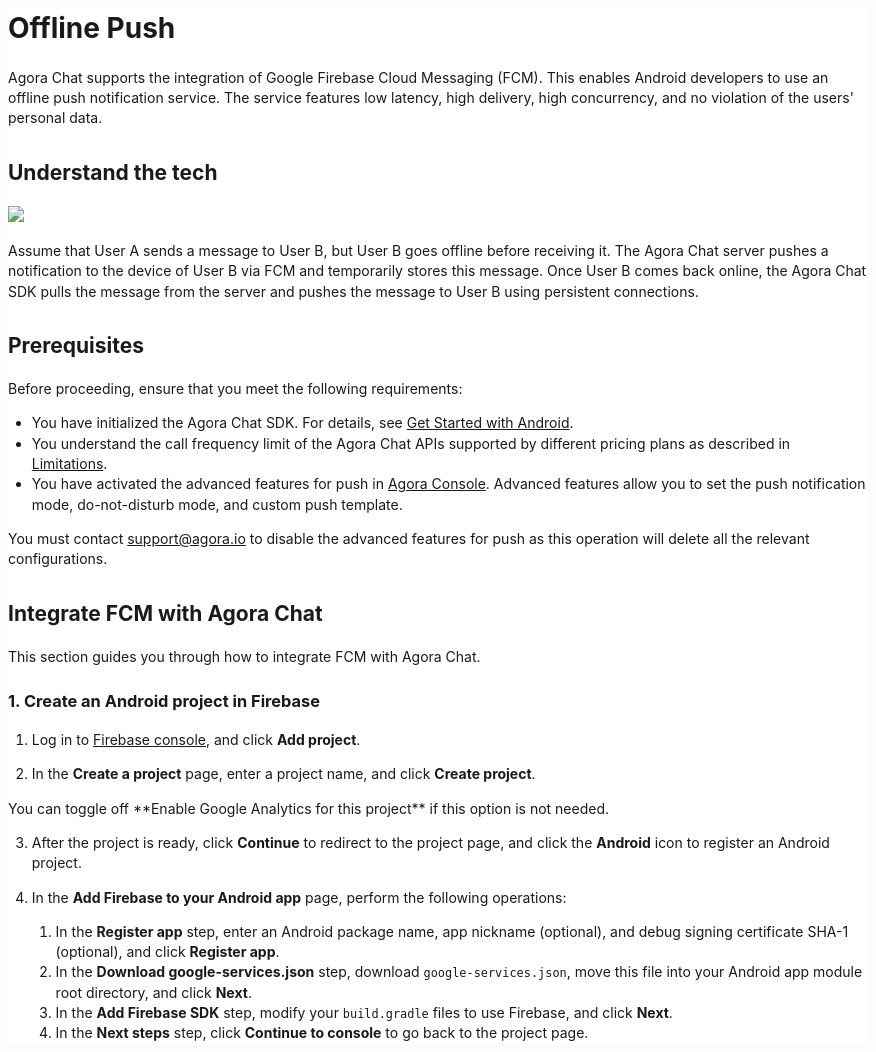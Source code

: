 # Offline Push

Agora Chat supports the integration of Google Firebase Cloud Messaging (FCM). This enables Android developers to use an offline push notification service. The service features low latency, high delivery, high concurrency, and no violation of the users' personal data.

## Understand the tech

![](https://web-cdn.agora.io/docs-files/1655713515869)

Assume that User A sends a message to User B, but User B goes offline before receiving it. The Agora Chat server pushes a notification to the device of User B via FCM and temporarily stores this message. Once User B comes back online, the Agora Chat SDK pulls the message from the server and pushes the message to User B using persistent connections.

## Prerequisites

Before proceeding, ensure that you meet the following requirements:
- You have initialized the Agora Chat SDK. For details, see [Get Started with Android](./agora_chat_get_started_android).
- You understand the call frequency limit of the Agora Chat APIs supported by different pricing plans as described in [Limitations](./agora_chat_limitation).
- You have activated the advanced features for push in [Agora Console](https://console.agora.io/). Advanced features allow you to set the push notification mode, do-not-disturb mode, and custom push template.
<div class="alert note">You must contact <a href="mailto:support@agora.io">support@agora.io</a> to disable the advanced features for push as this operation will delete all the relevant configurations.</div>


## Integrate FCM with Agora Chat

This section guides you through how to integrate FCM with Agora Chat.

### 1. Create an Android project in Firebase

1. Log in to [Firebase console](https://console.firebase.google.com/), and click **Add project**.

2. In the **Create a project** page, enter a project name, and click **Create project**.

<div class="alert note">You can toggle off **Enable Google Analytics for this project** if this option is not needed.</div>

3. After the project is ready, click **Continue** to redirect to the project page, and click the **Android** icon to register an Android project.

4. In the **Add Firebase to your Android app** page, perform the following operations:
    1. In the **Register app** step, enter an Android package name, app nickname (optional), and debug signing certificate SHA-1 (optional), and click **Register app**.
    2. In the **Download google-services.json** step, download `google-services.json`, move this file into your Android app module root directory, and click **Next**.
    3. In the **Add Firebase SDK** step, modify your `build.gradle` files to use Firebase, and click **Next**.
    4. In the **Next steps** step, click **Continue to console** to go back to the project page.
